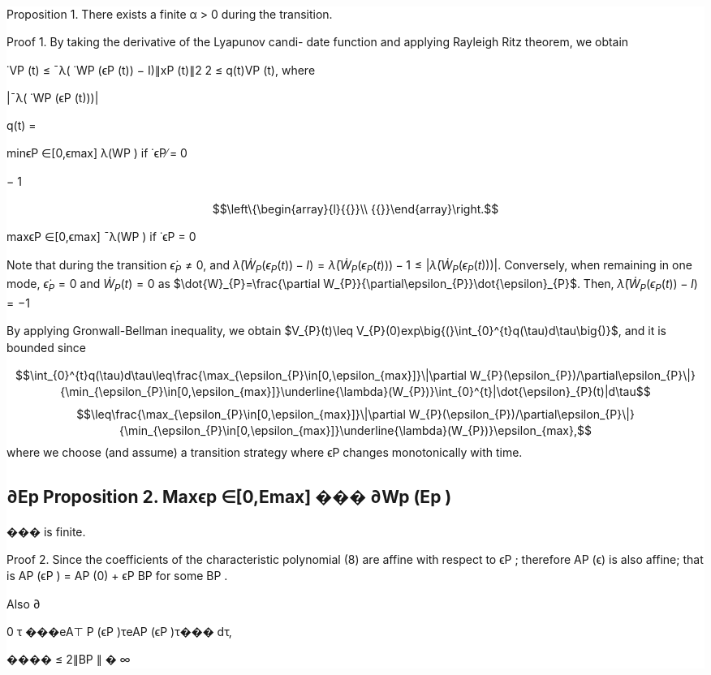 Proposition 1. There exists a finite α > 0 during the
transition.

  Proof 1. By taking the derivative of the Lyapunov candi-
date function and applying Rayleigh Ritz theorem, we obtain

˙VP (t) ≤ ¯λ( ˙WP (ϵP (t)) − I)∥xP (t)∥2
                                                     2 ≤ q(t)VP (t), where

|¯λ( ˙WP (ϵP (t)))|

q(t) =

minϵP ∈[0,ϵmax] λ(WP )
                      if ˙ϵP ̸= 0

−
      1

$$\left\{\begin{array}{l}{{}}\\ {{}}\end{array}\right.$$

maxϵP ∈[0,ϵmax] ¯λ(WP )
                  if ˙ϵP = 0

Note that during the transition $\dot{\epsilon}_{P}\neq0$, and $\bar{\lambda}(\dot{W}_{P}(\epsilon_{P}(t))-I)=\bar{\lambda}(\dot{W}_{P}(\epsilon_{P}(t)))-1\leq|\bar{\lambda}(\dot{W}_{P}(\epsilon_{P}(t)))|$. Conversely, when remaining in one mode, $\dot{\epsilon}_{P}=0$ and $\dot{W}_{P}(t)=0$ as $\dot{W}_{P}=\frac{\partial W_{P}}{\partial\epsilon_{P}}\dot{\epsilon}_{P}$. Then, $\bar{\lambda}(\dot{W}_{P}(\epsilon_{P}(t))-I)=-1$

By applying Gronwall-Bellman inequality, we obtain $V_{P}(t)\leq V_{P}(0)exp\big{(}\int_{0}^{t}q(\tau)d\tau\big{)}$, and it is bounded since

$$\int_{0}^{t}q(\tau)d\tau\leq\frac{\max_{\epsilon_{P}\in[0,\epsilon_{max}]}\|\partial W_{P}(\epsilon_{P})/\partial\epsilon_{P}\|}{\min_{\epsilon_{P}\in[0,\epsilon_{max}]}\underline{\lambda}(W_{P})}\int_{0}^{t}|\dot{\epsilon}_{P}(t)|d\tau$$ $$\leq\frac{\max_{\epsilon_{P}\in[0,\epsilon_{max}]}\|\partial W_{P}(\epsilon_{P})/\partial\epsilon_{P}\|}{\min_{\epsilon_{P}\in[0,\epsilon_{max}]}\underline{\lambda}(W_{P})}\epsilon_{max},$$
where we choose (and assume) a transition strategy where
ϵP changes monotonically with time.

## ∂Εp Proposition 2. Maxϵp ∈[0,Εmax] ��� ∂Wp (Εp )

��� is finite.

Proof 2. Since the coefficients of the characteristic polynomial (8) are affine with respect to ϵP ; therefore AP (ϵ) is also affine; that is AP (ϵP ) = AP (0) + ϵP BP for some BP .

Also
∂

0
   τ
     ���eA⊤
         P (ϵP )τeAP (ϵP )τ��� dτ,

���� ≤ 2∥BP ∥
                                   � ∞
